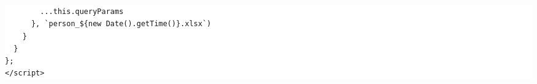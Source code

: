 ```vue
        ...this.queryParams
      }, `person_${new Date().getTime()}.xlsx`)
    }
  }
};
</script>

```
